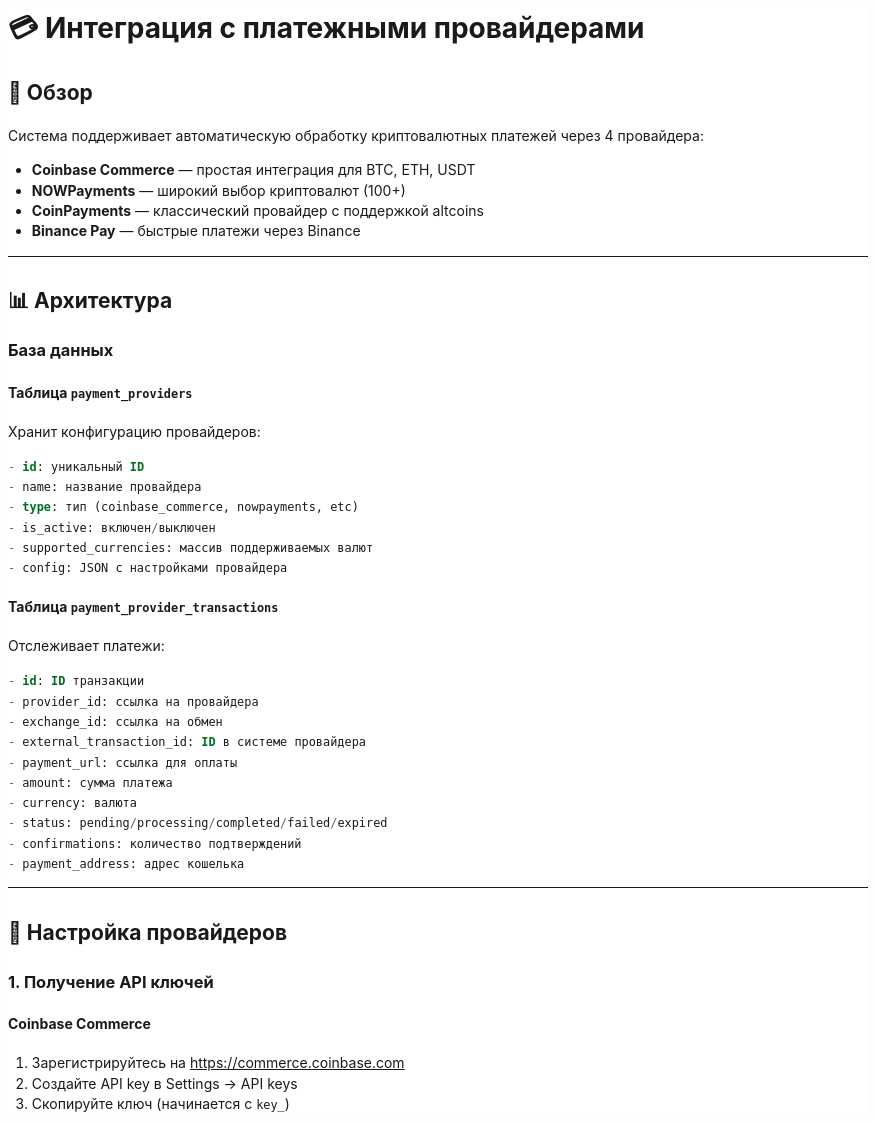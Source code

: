 # 💳 Интеграция с платежными провайдерами

## 🎯 Обзор

Система поддерживает автоматическую обработку криптовалютных платежей через 4 провайдера:
- **Coinbase Commerce** — простая интеграция для BTC, ETH, USDT
- **NOWPayments** — широкий выбор криптовалют (100+)
- **CoinPayments** — классический провайдер с поддержкой altcoins
- **Binance Pay** — быстрые платежи через Binance

---

## 📊 Архитектура

### База данных

#### Таблица `payment_providers`
Хранит конфигурацию провайдеров:
```sql
- id: уникальный ID
- name: название провайдера
- type: тип (coinbase_commerce, nowpayments, etc)
- is_active: включен/выключен
- supported_currencies: массив поддерживаемых валют
- config: JSON с настройками провайдера
```

#### Таблица `payment_provider_transactions`
Отслеживает платежи:
```sql
- id: ID транзакции
- provider_id: ссылка на провайдера
- exchange_id: ссылка на обмен
- external_transaction_id: ID в системе провайдера
- payment_url: ссылка для оплаты
- amount: сумма платежа
- currency: валюта
- status: pending/processing/completed/failed/expired
- confirmations: количество подтверждений
- payment_address: адрес кошелька
```

---

## 🔧 Настройка провайдеров

### 1. Получение API ключей

#### Coinbase Commerce
1. Зарегистрируйтесь на https://commerce.coinbase.com
2. Создайте API key в Settings → API keys
3. Скопируйте ключ (начинается с `key_`)
